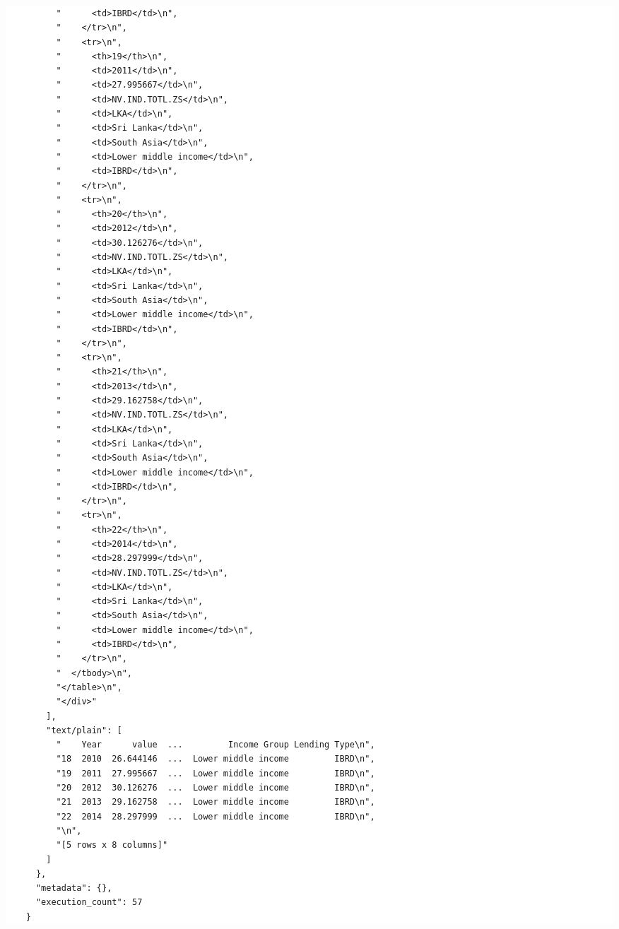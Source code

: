               "      <td>IBRD</td>\n",
              "    </tr>\n",
              "    <tr>\n",
              "      <th>19</th>\n",
              "      <td>2011</td>\n",
              "      <td>27.995667</td>\n",
              "      <td>NV.IND.TOTL.ZS</td>\n",
              "      <td>LKA</td>\n",
              "      <td>Sri Lanka</td>\n",
              "      <td>South Asia</td>\n",
              "      <td>Lower middle income</td>\n",
              "      <td>IBRD</td>\n",
              "    </tr>\n",
              "    <tr>\n",
              "      <th>20</th>\n",
              "      <td>2012</td>\n",
              "      <td>30.126276</td>\n",
              "      <td>NV.IND.TOTL.ZS</td>\n",
              "      <td>LKA</td>\n",
              "      <td>Sri Lanka</td>\n",
              "      <td>South Asia</td>\n",
              "      <td>Lower middle income</td>\n",
              "      <td>IBRD</td>\n",
              "    </tr>\n",
              "    <tr>\n",
              "      <th>21</th>\n",
              "      <td>2013</td>\n",
              "      <td>29.162758</td>\n",
              "      <td>NV.IND.TOTL.ZS</td>\n",
              "      <td>LKA</td>\n",
              "      <td>Sri Lanka</td>\n",
              "      <td>South Asia</td>\n",
              "      <td>Lower middle income</td>\n",
              "      <td>IBRD</td>\n",
              "    </tr>\n",
              "    <tr>\n",
              "      <th>22</th>\n",
              "      <td>2014</td>\n",
              "      <td>28.297999</td>\n",
              "      <td>NV.IND.TOTL.ZS</td>\n",
              "      <td>LKA</td>\n",
              "      <td>Sri Lanka</td>\n",
              "      <td>South Asia</td>\n",
              "      <td>Lower middle income</td>\n",
              "      <td>IBRD</td>\n",
              "    </tr>\n",
              "  </tbody>\n",
              "</table>\n",
              "</div>"
            ],
            "text/plain": [
              "    Year      value  ...         Income Group Lending Type\n",
              "18  2010  26.644146  ...  Lower middle income         IBRD\n",
              "19  2011  27.995667  ...  Lower middle income         IBRD\n",
              "20  2012  30.126276  ...  Lower middle income         IBRD\n",
              "21  2013  29.162758  ...  Lower middle income         IBRD\n",
              "22  2014  28.297999  ...  Lower middle income         IBRD\n",
              "\n",
              "[5 rows x 8 columns]"
            ]
          },
          "metadata": {},
          "execution_count": 57
        }